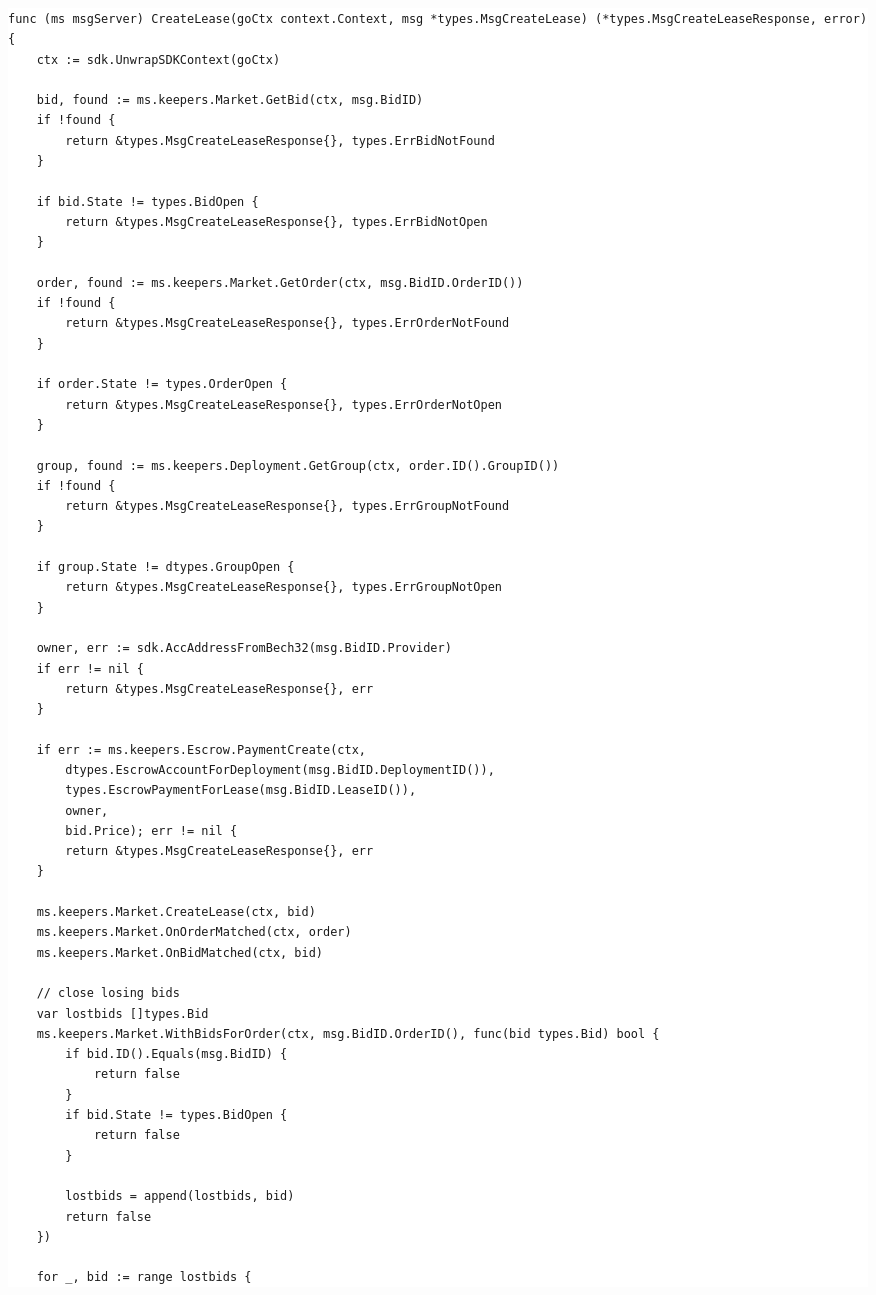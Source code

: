 ```
func (ms msgServer) CreateLease(goCtx context.Context, msg *types.MsgCreateLease) (*types.MsgCreateLeaseResponse, error) {
	ctx := sdk.UnwrapSDKContext(goCtx)

	bid, found := ms.keepers.Market.GetBid(ctx, msg.BidID)
	if !found {
		return &types.MsgCreateLeaseResponse{}, types.ErrBidNotFound
	}

	if bid.State != types.BidOpen {
		return &types.MsgCreateLeaseResponse{}, types.ErrBidNotOpen
	}

	order, found := ms.keepers.Market.GetOrder(ctx, msg.BidID.OrderID())
	if !found {
		return &types.MsgCreateLeaseResponse{}, types.ErrOrderNotFound
	}

	if order.State != types.OrderOpen {
		return &types.MsgCreateLeaseResponse{}, types.ErrOrderNotOpen
	}

	group, found := ms.keepers.Deployment.GetGroup(ctx, order.ID().GroupID())
	if !found {
		return &types.MsgCreateLeaseResponse{}, types.ErrGroupNotFound
	}

	if group.State != dtypes.GroupOpen {
		return &types.MsgCreateLeaseResponse{}, types.ErrGroupNotOpen
	}

	owner, err := sdk.AccAddressFromBech32(msg.BidID.Provider)
	if err != nil {
		return &types.MsgCreateLeaseResponse{}, err
	}

	if err := ms.keepers.Escrow.PaymentCreate(ctx,
		dtypes.EscrowAccountForDeployment(msg.BidID.DeploymentID()),
		types.EscrowPaymentForLease(msg.BidID.LeaseID()),
		owner,
		bid.Price); err != nil {
		return &types.MsgCreateLeaseResponse{}, err
	}

	ms.keepers.Market.CreateLease(ctx, bid)
	ms.keepers.Market.OnOrderMatched(ctx, order)
	ms.keepers.Market.OnBidMatched(ctx, bid)

	// close losing bids
	var lostbids []types.Bid
	ms.keepers.Market.WithBidsForOrder(ctx, msg.BidID.OrderID(), func(bid types.Bid) bool {
		if bid.ID().Equals(msg.BidID) {
			return false
		}
		if bid.State != types.BidOpen {
			return false
		}

		lostbids = append(lostbids, bid)
		return false
	})

	for _, bid := range lostbids {
```